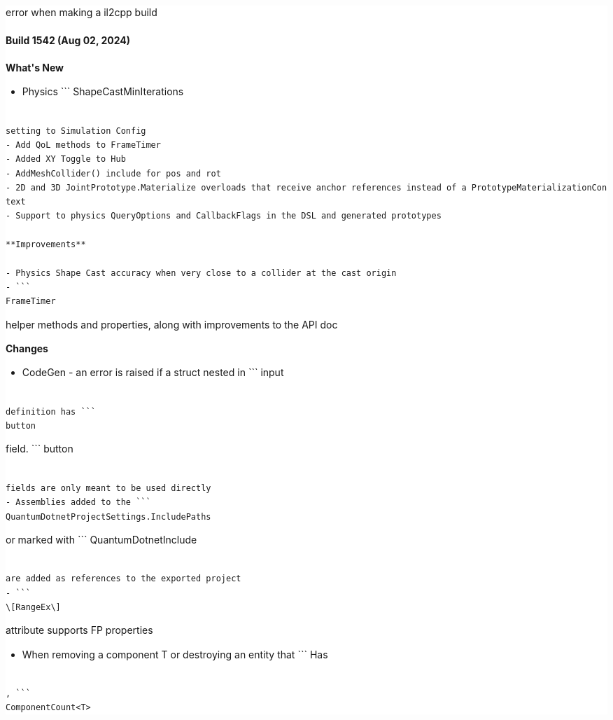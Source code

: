 error when making a il2cpp build

#### Build 1542 (Aug 02, 2024)

**What's New**

- Physics ```
ShapeCastMinIterations
```

setting to Simulation Config
- Add QoL methods to FrameTimer
- Added XY Toggle to Hub
- AddMeshCollider() include for pos and rot
- 2D and 3D JointPrototype.Materialize overloads that receive anchor references instead of a PrototypeMaterializationContext
- Support to physics QueryOptions and CallbackFlags in the DSL and generated prototypes

**Improvements**

- Physics Shape Cast accuracy when very close to a collider at the cast origin
- ```
FrameTimer
```

helper methods and properties, along with improvements to the API doc

**Changes**

- CodeGen - an error is raised if a struct nested in ```
input
```

definition has ```
button
```

field. ```
button
```

fields are only meant to be used directly
- Assemblies added to the ```
QuantumDotnetProjectSettings.IncludePaths
```

or marked with ```
QuantumDotnetInclude
```

are added as references to the exported project
- ```
\[RangeEx\]
```

attribute supports FP properties
- When removing a component T or destroying an entity that ```
Has<T>
```

, ```
ComponentCount<T>
```
